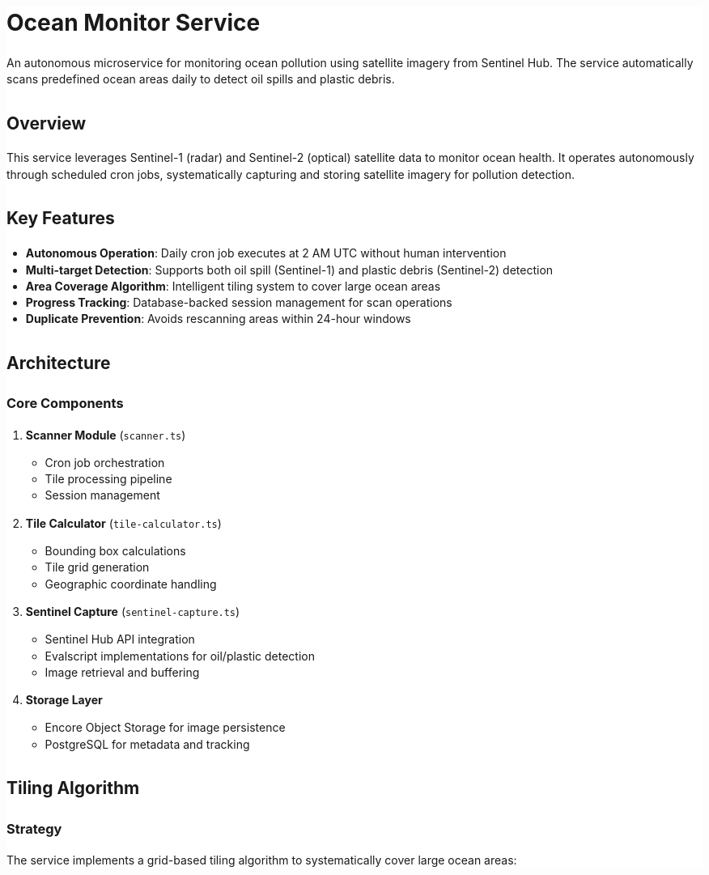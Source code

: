 # Ocean Monitor Service

An autonomous microservice for monitoring ocean pollution using satellite imagery from Sentinel Hub. The service automatically scans predefined ocean areas daily to detect oil spills and plastic debris.

## Overview

This service leverages Sentinel-1 (radar) and Sentinel-2 (optical) satellite data to monitor ocean health. It operates autonomously through scheduled cron jobs, systematically capturing and storing satellite imagery for pollution detection.

## Key Features

- **Autonomous Operation**: Daily cron job executes at 2 AM UTC without human intervention
- **Multi-target Detection**: Supports both oil spill (Sentinel-1) and plastic debris (Sentinel-2) detection
- **Area Coverage Algorithm**: Intelligent tiling system to cover large ocean areas
- **Progress Tracking**: Database-backed session management for scan operations
- **Duplicate Prevention**: Avoids rescanning areas within 24-hour windows

## Architecture

### Core Components

1. **Scanner Module** (`scanner.ts`)
   - Cron job orchestration
   - Tile processing pipeline
   - Session management

2. **Tile Calculator** (`tile-calculator.ts`)
   - Bounding box calculations
   - Tile grid generation
   - Geographic coordinate handling

3. **Sentinel Capture** (`sentinel-capture.ts`)
   - Sentinel Hub API integration
   - Evalscript implementations for oil/plastic detection
   - Image retrieval and buffering

4. **Storage Layer**
   - Encore Object Storage for image persistence
   - PostgreSQL for metadata and tracking

## Tiling Algorithm

### Strategy

The service implements a grid-based tiling algorithm to systematically cover large ocean areas:
